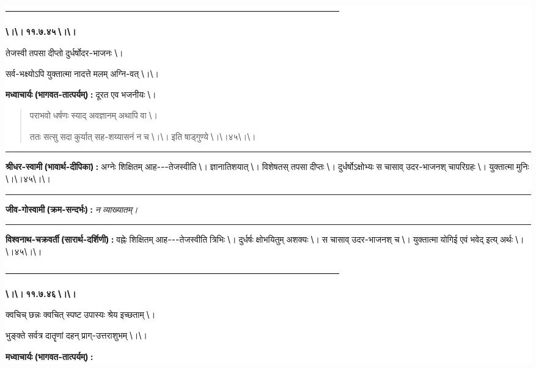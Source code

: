 ———————————————————————————————————————

**\।\। ११.७.४५ \।\।**

तेजस्वी तपसा दीप्तो दुर्धर्षोदर-भाजनः \।

सर्व-भक्ष्योऽपि युक्तात्मा नादत्ते मलम् अग्नि-वत् \।\।

**मध्वाचार्यः (भागवत-तात्पर्यम्) :** दूरत एव भजनीयः \।

> पराभवो धर्षणः स्याद् अवज्ञानम् अथापि वा \।
>
> ततः सत्सु सदा कुर्यात् सह-शय्यासनं न च \।\। इति षाड्गुण्ये
> \।\।४५\।\।

---------------------------------------------------------------------------------------------------------------------

**श्रीधर-स्वामी (भावार्थ-दीपिका) :** अग्नेः शिक्षितम् आह---तेजस्वीति
\। ज्ञानातिशयात् \। विशेषतस् तपसा दीप्तः \। दुर्धर्षोऽक्षोभ्यः स
चासाव् उदर-भाजनश् चापरिग्रहः \। युक्तात्मा मुनिः \।\।४५\।\।

---------------------------------------------------------------------------------------------------------------------

**जीव-गोस्वामी (क्रम-सन्दर्भः) :** *न व्याख्यातम्।*

---------------------------------------------------------------------------------------------------------------------

**विश्वनाथ-चक्रवर्ती (सारार्थ-दर्शिणी) :** वह्नेः शिक्षितम्
आह---तेजस्वीति त्रिभिः \। दुर्धर्षः क्षोभयितुम् अशक्यः \। स चासाव्
उदर-भाजनश् च \। युक्तात्मा योगिई एवं भवेद् इत्य् अर्थः \।\।४५\।\।

———————————————————————————————————————

**\।\। ११.७.४६ \।\।**

क्वचिच् छन्नः क्वचित् स्पष्ट उपास्यः श्रेय इच्छताम् \।

भुङ्क्ते सर्वत्र दातॄणां दहन् प्राग्-उत्तराशुभम् \।\।

**मध्वाचार्यः (भागवत-तात्पर्यम्) :**

